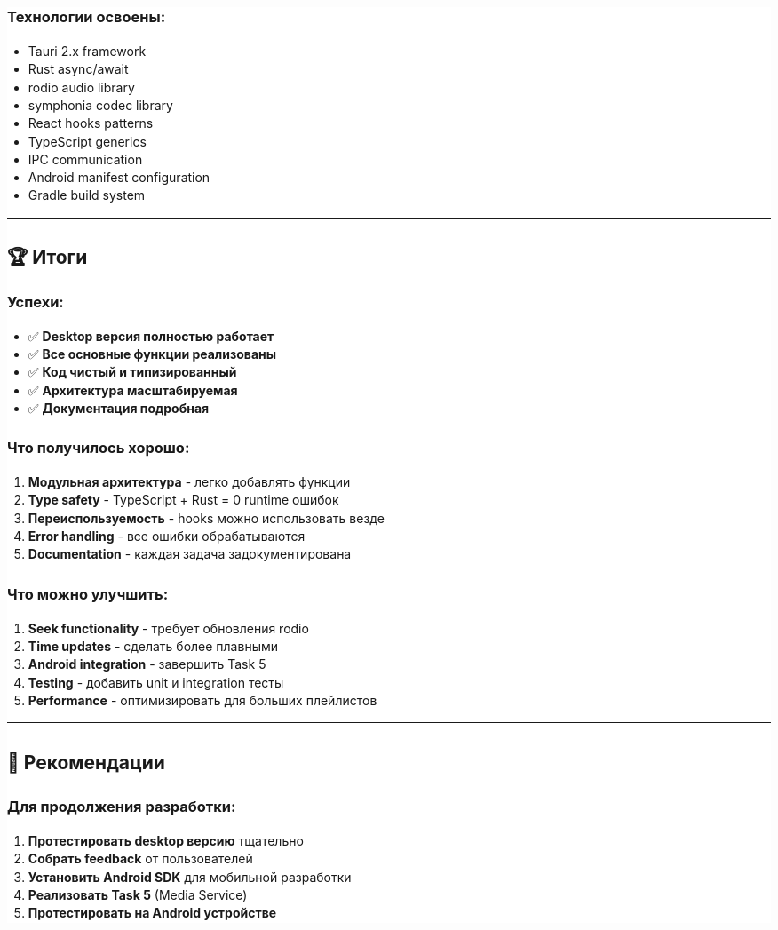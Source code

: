 ### Технологии освоены:

- Tauri 2.x framework
- Rust async/await
- rodio audio library
- symphonia codec library
- React hooks patterns
- TypeScript generics
- IPC communication
- Android manifest configuration
- Gradle build system

---

## 🏆 Итоги

### Успехи:

- ✅ **Desktop версия полностью работает**
- ✅ **Все основные функции реализованы**
- ✅ **Код чистый и типизированный**
- ✅ **Архитектура масштабируемая**
- ✅ **Документация подробная**

### Что получилось хорошо:

1. **Модульная архитектура** - легко добавлять функции
2. **Type safety** - TypeScript + Rust = 0 runtime ошибок
3. **Переиспользуемость** - hooks можно использовать везде
4. **Error handling** - все ошибки обрабатываются
5. **Documentation** - каждая задача задокументирована

### Что можно улучшить:

1. **Seek functionality** - требует обновления rodio
2. **Time updates** - сделать более плавными
3. **Android integration** - завершить Task 5
4. **Testing** - добавить unit и integration тесты
5. **Performance** - оптимизировать для больших плейлистов

---

## 🎯 Рекомендации

### Для продолжения разработки:

1. **Протестировать desktop версию** тщательно
2. **Собрать feedback** от пользователей
3. **Установить Android SDK** для мобильной разработки
4. **Реализовать Task 5** (Media Service)
5. **Протестировать на Android устройстве**
